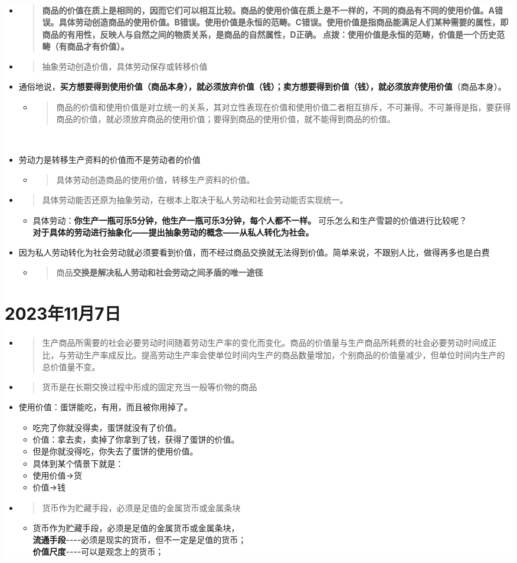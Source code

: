 * > <span style="font-weight: bold;" data-type="strong">商品的价值在质上是相同的，因而它们可以相互比较。商品的使用价值在质上是不一样的，不同的商品有不同的使用价值。A错误。具体劳动创造商品的使用价值。B错误。使用价值是永恒的范畴。C错误。使用价值是指商品能满足人们某种需要的属性，即商品的有用性，反映人与自然之间的物质关系，是商品的自然属性，D正确。  点拨：使用价值是永恒的范畴，价值是一个历史范畴（有商品才有价值）。</span>
  >

* > 抽象劳动创造价值，具体劳动保存或转移价值
  >
* 通俗地说，<span style="font-weight: bold;" data-type="strong">买方想要得到使用价值（商品本身），就必须放弃价值（钱）；卖方想要得到价值（钱），就必须放弃使用价值</span>（商品本身）。

  * > 商品的价值和使用价值是对立统一的关系，其对立性表现在价值和使用价值二者相互排斥，不可兼得。不可兼得是指，要获得商品的价值，就必须放弃商品的使用价值；要得到商品的使用价值，就不能得到商品的价值。
    >

‍

* 劳动力是转移生产资料的价值而不是劳动者的价值

  * > 具体劳动创造商品的使用价值，转移生产资料的价值。
    >

* > 具体劳动能否还原为抽象劳动，在根本上取决于私人劳动和社会劳动能否实现统一。
  >

  * 具体劳动：<span style="font-weight: bold;" data-type="strong">你生产一瓶可乐5分钟，他生产一瓶可乐3分钟，每个人都不一样。</span> 可乐怎么和生产雪碧的价值进行比较呢？  
    <span style="font-weight: bold;" data-type="strong">对于具体的劳动进行抽象化——提出抽象劳动的概念——从私人转化为社会。</span>

* 因为私人劳动转化为社会劳动就必须要看到价值，而不经过商品交换就无法得到价值。简单来说，不跟别人比，做得再多也是白费

  * > 商品<span style="font-weight: bold;" data-type="strong">交换是解决私人劳动和社会劳动之间矛盾的唯一途径</span>
    >

# 2023年11月7日

* > 生产商品所需要的社会必要劳动时间随着劳动生产率的变化而变化。商品的价值量与生产商品所耗费的社会必要劳动时间成正比，与劳动生产率成反比。提高劳动生产率会使单位时间内生产的商品数量增加，个别商品的价值量减少，但单位时间内生产的总价值量不变。
  >

* > 货币是在长期交换过程中形成的固定充当一般等价物的商品
  >

* 使用价值：蛋饼能吃，有用，而且被你用掉了。

  * 吃完了你就没得卖，蛋饼就没有了价值。
  * 价值：拿去卖，卖掉了你拿到了钱，获得了蛋饼的价值。
  * 但是你就没得吃，你失去了蛋饼的使用价值。
  * 具体到某个情景下就是：
  * 使用价值→货
  * 价值→钱

* > 货币作为贮藏手段，必须是足值的金属货币或金属条块
  >

  * 货币作为贮藏手段，必须是足值的金属货币或金属条块，  
    <span style="font-weight: bold;" data-type="strong">流通手段</span>----必须是现实的货币，但不一定是足值的货币；  
    <span style="font-weight: bold;" data-type="strong">价值尺度</span>----可以是观念上的货币；
